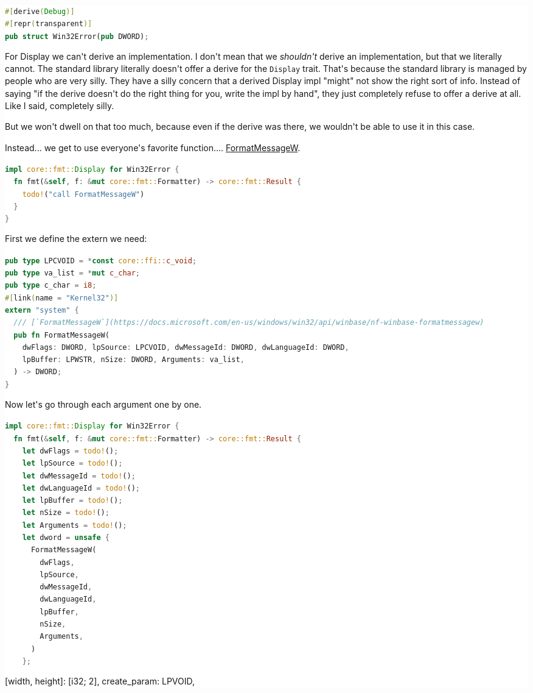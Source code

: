 ```rust
#[derive(Debug)]
#[repr(transparent)]
pub struct Win32Error(pub DWORD);
```

For Display we can't derive an implementation.
I don't mean that we *shouldn't* derive an implementation,
but that we literally cannot.
The standard library literally doesn't offer a derive for the `Display` trait.
That's because the standard library is managed by people who are very silly.
They have a silly concern that a derived Display impl "might" not show the right sort of info.
Instead of saying "if the derive doesn't do the right thing for you, write the impl by hand",
they just completely refuse to offer a derive at all.
Like I said, completely silly.

But we won't dwell on that too much,
because even if the derive was there, we wouldn't be able to use it in this case.

Instead... we get to use everyone's favorite function.... [FormatMessageW](https://docs.microsoft.com/en-us/windows/win32/api/winbase/nf-winbase-formatmessagew).

```rust
impl core::fmt::Display for Win32Error {
  fn fmt(&self, f: &mut core::fmt::Formatter) -> core::fmt::Result {
    todo!("call FormatMessageW")
  }
}
```

First we define the extern we need:
```rust
pub type LPCVOID = *const core::ffi::c_void;
pub type va_list = *mut c_char;
pub type c_char = i8;
#[link(name = "Kernel32")]
extern "system" {
  /// [`FormatMessageW`](https://docs.microsoft.com/en-us/windows/win32/api/winbase/nf-winbase-formatmessagew)
  pub fn FormatMessageW(
    dwFlags: DWORD, lpSource: LPCVOID, dwMessageId: DWORD, dwLanguageId: DWORD,
    lpBuffer: LPWSTR, nSize: DWORD, Arguments: va_list,
  ) -> DWORD;
}
```

Now let's go through each argument one by one.
```rust
impl core::fmt::Display for Win32Error {
  fn fmt(&self, f: &mut core::fmt::Formatter) -> core::fmt::Result {
    let dwFlags = todo!();
    let lpSource = todo!();
    let dwMessageId = todo!();
    let dwLanguageId = todo!();
    let lpBuffer = todo!();
    let nSize = todo!();
    let Arguments = todo!();
    let dword = unsafe {
      FormatMessageW(
        dwFlags,
        lpSource,
        dwMessageId,
        dwLanguageId,
        lpBuffer,
        nSize,
        Arguments,
      )
    };
```

  [width, height]: [i32; 2], create_param: LPVOID,